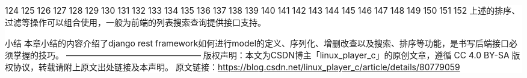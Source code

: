 124
125
126
127
128
129
130
131
132
133
134
135
136
137
138
139
140
141
142
143
144
145
146
147
148
149
150
151
152
上述的排序、过滤等操作可以组合使用，一般为前端的列表搜索查询提供接口支持。

小结
本章小结的内容介绍了django rest framework如何进行model的定义、序列化、增删改查以及搜索、排序等功能，是书写后端接口必须掌握的技巧。
————————————————
版权声明：本文为CSDN博主「linux_player_c」的原创文章，遵循 CC 4.0 BY-SA 版权协议，转载请附上原文出处链接及本声明。
原文链接：https://blog.csdn.net/linux_player_c/article/details/80779059